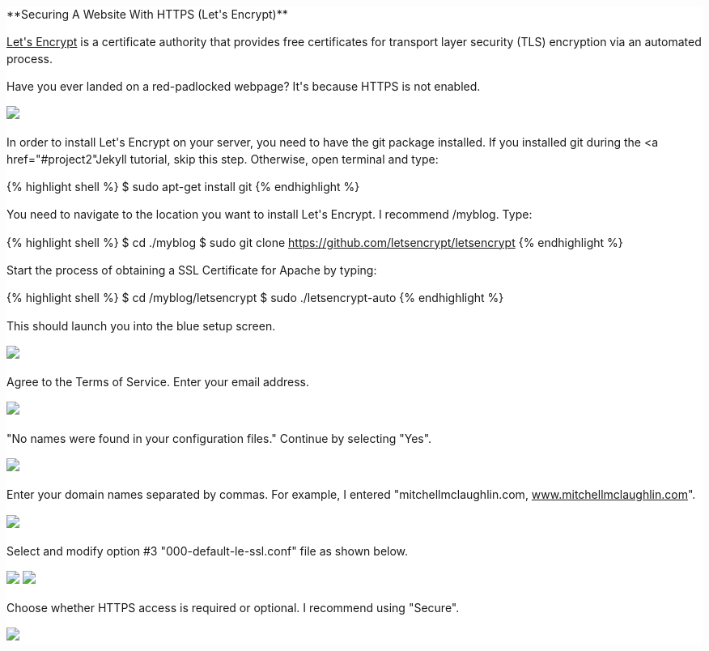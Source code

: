 <p id="project3"> </p>**Securing A Website With HTTPS (Let's Encrypt)**

<a href="https://letsencrypt.org" target="_blank">Let's Encrypt</a> is a certificate authority that provides free certificates for transport layer security (TLS) encryption via an automated process.

Have you ever landed on a red-padlocked webpage? It's because HTTPS is not enabled.

<img src="https://cdn.pbrd.co/images/231WqgM9.png">

In order to install Let's Encrypt on your server, you need to have the git package installed. If you installed git during the <a href="#project2"Jekyll tutorial</a>, skip this step. Otherwise, open terminal and type:

{% highlight shell %}
$ sudo apt-get install git
{% endhighlight %}

You need to navigate to the location you want to install Let's Encrypt. I recommend /myblog. Type:

{% highlight shell %}
$ cd ./myblog
$ sudo git clone https://github.com/letsencrypt/letsencrypt
{% endhighlight %}

Start the process of obtaining a SSL Certificate for Apache by typing:

{% highlight shell %}
$ cd /myblog/letsencrypt
$ sudo ./letsencrypt-auto
{% endhighlight %}

This should launch you into the blue setup screen.

<img src="https://cdn.pbrd.co/images/2335OJVV.png">

Agree to the Terms of Service. Enter your email address.

<img src="https://cdn.pbrd.co/images/233d9QMw.png">

"No names were found in your configuration files." Continue by selecting "Yes".

<img src="https://cdn.pbrd.co/images/233y1pnM.png">

Enter your domain names separated by commas. For example, I entered "mitchellmclaughlin.com, www.mitchellmclaughlin.com".

<img src="https://cdn.pbrd.co/images/233HXt50.png">

Select and modify option #3 "000-default-le-ssl.conf" file as shown below.

<img src="https://cdn.pbrd.co/images/233V0Dng.png">

<img src="https://cdn.pbrd.co/images/233ZNaWI.png">

Choose whether HTTPS access is required or optional. I recommend using "Secure".

<img src="https://cdn.pbrd.co/images/234kAqH8.png">
